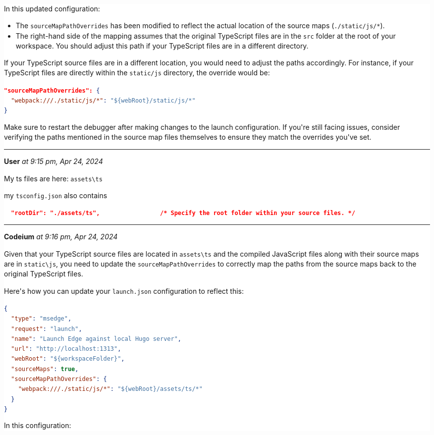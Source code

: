 In this updated configuration:

- The `sourceMapPathOverrides` has been modified to reflect the actual location of the source maps (`./static/js/*`).
- The right-hand side of the mapping assumes that the original TypeScript files are in the `src` folder at the root of your workspace. You should adjust this path if your TypeScript files are in a different directory.

If your TypeScript source files are in a different location, you would need to adjust the paths accordingly. For instance, if your TypeScript files are directly within the `static/js` directory, the override would be:

```json
"sourceMapPathOverrides": {
  "webpack:///./static/js/*": "${webRoot}/static/js/*"
}
```

Make sure to restart the debugger after making changes to the launch configuration. If you're still facing issues, consider verifying the paths mentioned in the source map files themselves to ensure they match the overrides you've set.

---

**User** _at 9:15 pm, Apr 24, 2024_

My ts files are here: `assets\ts`

my `tsconfig.json` also contains

```json
  "rootDir": "./assets/ts",                 /* Specify the root folder within your source files. */
```

---

**Codeium** _at 9:16 pm, Apr 24, 2024_

Given that your TypeScript source files are located in `assets\ts` and the compiled JavaScript files along with their source maps are in `static\js`, you need to update the `sourceMapPathOverrides` to correctly map the paths from the source maps back to the original TypeScript files.

Here's how you can update your `launch.json` configuration to reflect this:

```json
{
  "type": "msedge",
  "request": "launch",
  "name": "Launch Edge against local Hugo server",
  "url": "http://localhost:1313",
  "webRoot": "${workspaceFolder}",
  "sourceMaps": true,
  "sourceMapPathOverrides": {
    "webpack:///./static/js/*": "${webRoot}/assets/ts/*"
  }
}
```

In this configuration:
